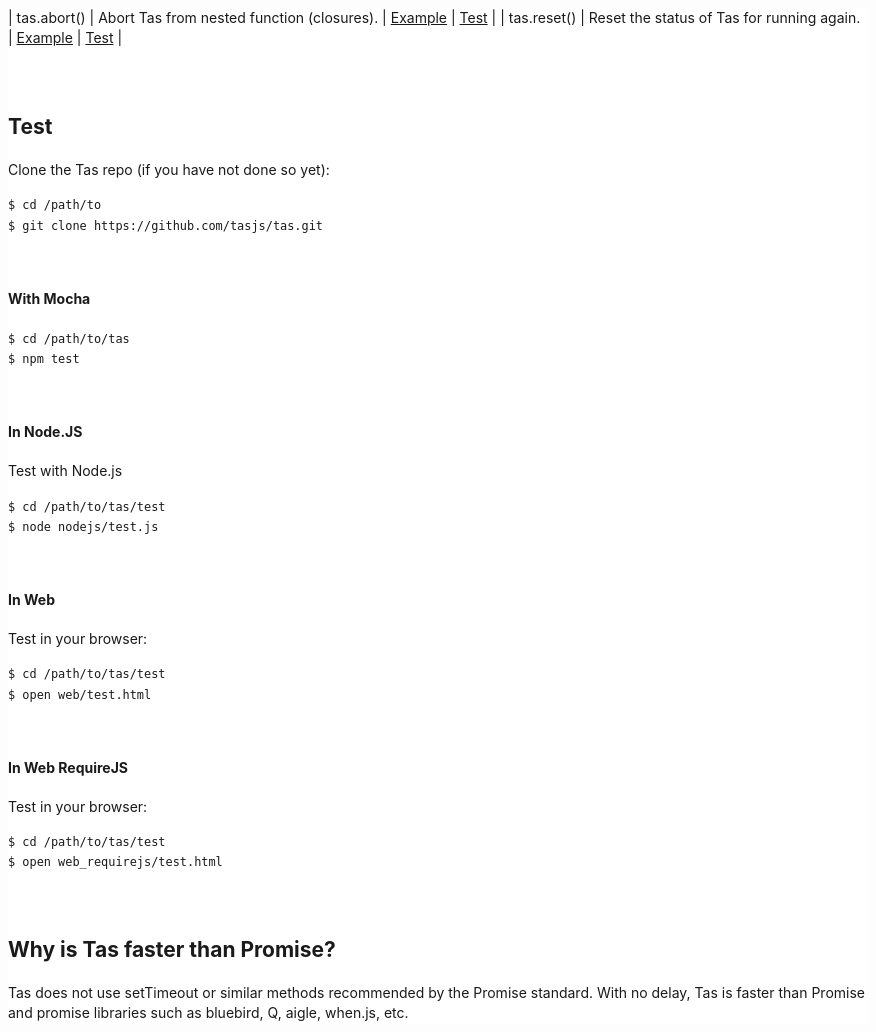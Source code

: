 | tas.abort()     | Abort Tas from nested function (closures). | [Example](https://github.com/tasjs/tas/tree/master/test/web_requirejs/js/examples/4.break_the_flow/tas.abort\(\).js) | [Test](https://github.com/tasjs/tas/tree/master/test/web_requirejs/js/examples/4.break_the_flow/tas.abort\(\).test.js) |
| tas.reset()     | Reset the status of Tas for running again. | [Example](https://github.com/tasjs/tas/tree/master/test/web_requirejs/js/examples/4.break_the_flow/tas.reset\(\).js) | [Test](https://github.com/tasjs/tas/tree/master/test/web_requirejs/js/examples/4.break_the_flow/tas.reset\(\).test.js) |

　

## <a name='test'>Test</a>

Clone the Tas repo (if you have not done so yet):

```bash
$ cd /path/to
$ git clone https://github.com/tasjs/tas.git
```

　

#### With Mocha

```bash
$ cd /path/to/tas
$ npm test
```

　

#### In Node.JS

Test with Node.js
```bash
$ cd /path/to/tas/test
$ node nodejs/test.js
```

　

#### In Web

Test in your browser:
```bash
$ cd /path/to/tas/test
$ open web/test.html
```

　

#### In Web RequireJS

Test in your browser:
```bash
$ cd /path/to/tas/test
$ open web_requirejs/test.html
```

　

## <a name="why">Why is Tas faster than Promise?</a>

Tas does not use setTimeout or similar methods recommended by the Promise standard. With no delay, Tas is faster than Promise and promise libraries such as bluebird, Q, aigle, when.js, etc.
